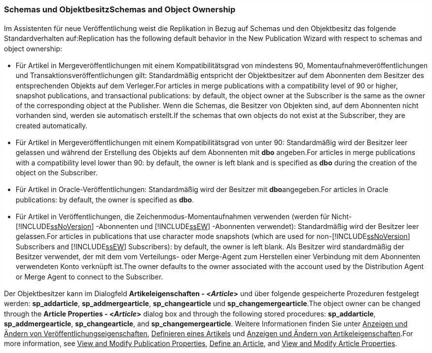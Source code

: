 ### <a name="schemas-and-object-ownership"></a><span data-ttu-id="347a0-242">Schemas und Objektbesitz</span><span class="sxs-lookup"><span data-stu-id="347a0-242">Schemas and Object Ownership</span></span>  
 <span data-ttu-id="347a0-243">Im Assistenten für neue Veröffentlichung weist die Replikation in Bezug auf Schemas und den Objektbesitz das folgende Standardverhalten auf:</span><span class="sxs-lookup"><span data-stu-id="347a0-243">Replication has the following default behavior in the New Publication Wizard with respect to schemas and object ownership:</span></span>  
  
-   <span data-ttu-id="347a0-244">Für Artikel in Mergeveröffentlichungen mit einem Kompatibilitätsgrad von mindestens 90, Momentaufnahmeveröffentlichungen und Transaktionsveröffentlichungen gilt: Standardmäßig entspricht der Objektbesitzer auf dem Abonnenten dem Besitzer des entsprechenden Objekts auf dem Verleger.</span><span class="sxs-lookup"><span data-stu-id="347a0-244">For articles in merge publications with a compatibility level of 90 or higher, snapshot publications, and transactional publications: by default, the object owner at the Subscriber is the same as the owner of the corresponding object at the Publisher.</span></span> <span data-ttu-id="347a0-245">Wenn die Schemas, die Besitzer von Objekten sind, auf dem Abonnenten nicht vorhanden sind, werden sie automatisch erstellt.</span><span class="sxs-lookup"><span data-stu-id="347a0-245">If the schemas that own objects do not exist at the Subscriber, they are created automatically.</span></span>  
  
-   <span data-ttu-id="347a0-246">Für Artikel in Mergeveröffentlichungen mit einem Kompatibilitätsgrad von unter 90: Standardmäßig wird der Besitzer leer gelassen und während der Erstellung des Objekts auf dem Abonnenten mit **dbo** angeben.</span><span class="sxs-lookup"><span data-stu-id="347a0-246">For articles in merge publications with a compatibility level lower than 90: by default, the owner is left blank and is specified as **dbo** during the creation of the object on the Subscriber.</span></span>  
  
-   <span data-ttu-id="347a0-247">Für Artikel in Oracle-Veröffentlichungen: Standardmäßig wird der Besitzer mit **dbo**angegeben.</span><span class="sxs-lookup"><span data-stu-id="347a0-247">For articles in Oracle publications: by default, the owner is specified as **dbo**.</span></span>  
  
-   <span data-ttu-id="347a0-248">Für Artikel in Veröffentlichungen, die Zeichenmodus-Momentaufnahmen verwenden (werden für Nicht-[!INCLUDE[ssNoVersion](../../../includes/ssnoversion-md.md)] -Abonnenten und [!INCLUDE[ssEW](../../../includes/ssew-md.md)] -Abonnenten verwendet): Standardmäßig wird der Besitzer leer gelassen.</span><span class="sxs-lookup"><span data-stu-id="347a0-248">For articles in publications that use character mode snapshots (which are used for non-[!INCLUDE[ssNoVersion](../../../includes/ssnoversion-md.md)] Subscribers and [!INCLUDE[ssEW](../../../includes/ssew-md.md)] Subscribers): by default, the owner is left blank.</span></span> <span data-ttu-id="347a0-249">Als Besitzer wird standardmäßig der Besitzer verwendet, der mit dem vom Verteilungs- oder Merge-Agent zum Herstellen einer Verbindung mit dem Abonnenten verwendeten Konto verknüpft ist.</span><span class="sxs-lookup"><span data-stu-id="347a0-249">The owner defaults to the owner associated with the account used by the Distribution Agent or Merge Agent to connect to the Subscriber.</span></span>  
  
 <span data-ttu-id="347a0-250">Der Objektbesitzer kann im Dialogfeld **Artikeleigenschaften - \<***Article***>** und über folgende gespeicherte Prozeduren festgelegt werden: **sp_addarticle**, **sp_addmergearticle**, **sp_changearticle** und **sp_changemergearticle**.</span><span class="sxs-lookup"><span data-stu-id="347a0-250">The object owner can be changed through the **Article Properties - \<***Article***>** dialog box and through the following stored procedures: **sp_addarticle**, **sp_addmergearticle**, **sp_changearticle**, and **sp_changemergearticle**.</span></span> <span data-ttu-id="347a0-251">Weitere Informationen finden Sie unter [Anzeigen und Ändern von Veröffentlichungseigenschaften](view-and-modify-publication-properties.md), [Definieren eines Artikels](define-an-article.md) und [Anzeigen und Ändern von Artikeleigenschaften](view-and-modify-article-properties.md).</span><span class="sxs-lookup"><span data-stu-id="347a0-251">For more information, see [View and Modify Publication Properties](view-and-modify-publication-properties.md), [Define an Article](define-an-article.md), and [View and Modify Article Properties](view-and-modify-article-properties.md).</span></span>  
  
